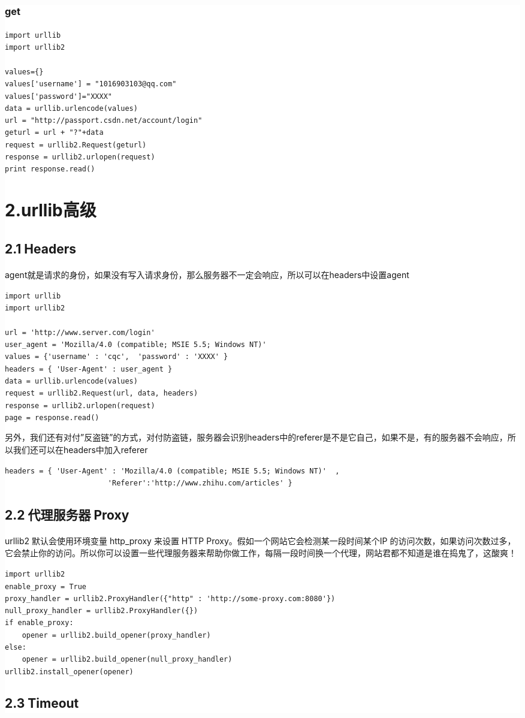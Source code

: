 ### get

```
import urllib
import urllib2
 
values={}
values['username'] = "1016903103@qq.com"
values['password']="XXXX"
data = urllib.urlencode(values) 
url = "http://passport.csdn.net/account/login"
geturl = url + "?"+data
request = urllib2.Request(geturl)
response = urllib2.urlopen(request)
print response.read()
```

# 2.urllib高级

## 2.1 Headers

agent就是请求的身份，如果没有写入请求身份，那么服务器不一定会响应，所以可以在headers中设置agent

```
import urllib  
import urllib2  
 
url = 'http://www.server.com/login'
user_agent = 'Mozilla/4.0 (compatible; MSIE 5.5; Windows NT)'  
values = {'username' : 'cqc',  'password' : 'XXXX' }  
headers = { 'User-Agent' : user_agent }  
data = urllib.urlencode(values)  
request = urllib2.Request(url, data, headers)  
response = urllib2.urlopen(request)  
page = response.read()
```

另外，我们还有对付”反盗链”的方式，对付防盗链，服务器会识别headers中的referer是不是它自己，如果不是，有的服务器不会响应，所以我们还可以在headers中加入referer

```
headers = { 'User-Agent' : 'Mozilla/4.0 (compatible; MSIE 5.5; Windows NT)'  ,
                        'Referer':'http://www.zhihu.com/articles' }
```

## 2.2 代理服务器  Proxy

urllib2 默认会使用环境变量 http_proxy 来设置 HTTP Proxy。假如一个网站它会检测某一段时间某个IP 的访问次数，如果访问次数过多，它会禁止你的访问。所以你可以设置一些代理服务器来帮助你做工作，每隔一段时间换一个代理，网站君都不知道是谁在捣鬼了，这酸爽！

```
import urllib2
enable_proxy = True
proxy_handler = urllib2.ProxyHandler({"http" : 'http://some-proxy.com:8080'})
null_proxy_handler = urllib2.ProxyHandler({})
if enable_proxy:
    opener = urllib2.build_opener(proxy_handler)
else:
    opener = urllib2.build_opener(null_proxy_handler)
urllib2.install_opener(opener)
```
## 2.3 Timeout
